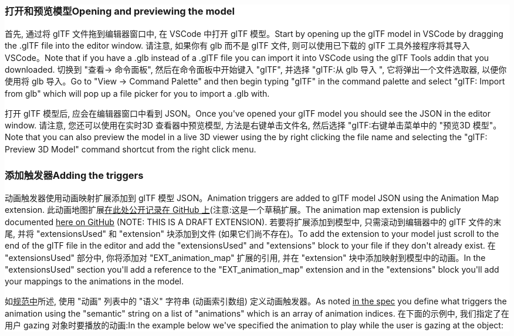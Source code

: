 ### <a name="opening-and-previewing-the-model"></a><span data-ttu-id="f53d3-320">打开和预览模型</span><span class="sxs-lookup"><span data-stu-id="f53d3-320">Opening and previewing the model</span></span>
<span data-ttu-id="f53d3-321">首先, 通过将 glTF 文件拖到编辑器窗口中, 在 VSCode 中打开 glTF 模型。</span><span class="sxs-lookup"><span data-stu-id="f53d3-321">Start by opening up the glTF model in VSCode by dragging the .glTF file into the editor window.</span></span> <span data-ttu-id="f53d3-322">请注意, 如果你有 glb 而不是 glTF 文件, 则可以使用已下载的 glTF 工具外接程序将其导入 VSCode。</span><span class="sxs-lookup"><span data-stu-id="f53d3-322">Note that if you have a .glb instead of a .glTF file you can import it into VSCode using the glTF Tools addin that you downloaded.</span></span> <span data-ttu-id="f53d3-323">切换到 "查看-> 命令面板", 然后在命令面板中开始键入 "glTF", 并选择 "glTF:从 glb 导入 ", 它将弹出一个文件选取器, 以便你使用将 glb 导入。</span><span class="sxs-lookup"><span data-stu-id="f53d3-323">Go to "View -> Command Palette" and then begin typing "glTF" in the command palette and select "glTF: Import from glb" which will pop up a file picker for you to import a .glb with.</span></span> 

<span data-ttu-id="f53d3-324">打开 glTF 模型后, 应会在编辑器窗口中看到 JSON。</span><span class="sxs-lookup"><span data-stu-id="f53d3-324">Once you've opened your glTF model you should see the JSON in the editor window.</span></span> <span data-ttu-id="f53d3-325">请注意, 您还可以使用在实时3D 查看器中预览模型, 方法是右键单击文件名, 然后选择 "glTF:右键单击菜单中的 "预览3D 模型"。</span><span class="sxs-lookup"><span data-stu-id="f53d3-325">Note that you can also preview the model in a live 3D viewer using the by right clicking the file name and selecting the "glTF: Preview 3D Model" command shortcut from the right click menu.</span></span> 

### <a name="adding-the-triggers"></a><span data-ttu-id="f53d3-326">添加触发器</span><span class="sxs-lookup"><span data-stu-id="f53d3-326">Adding the triggers</span></span>
<span data-ttu-id="f53d3-327">动画触发器使用动画映射扩展添加到 glTF 模型 JSON。</span><span class="sxs-lookup"><span data-stu-id="f53d3-327">Animation triggers are added to glTF model JSON using the Animation Map extension.</span></span> <span data-ttu-id="f53d3-328">此动画地图扩展[在此处公开记录在 GitHub 上](https://github.com/msfeldstein/glTF/blob/04f7005206257cf97b215df5e3f469d7838c1fee/extensions/Vendor/FB_animation_map/README.md)(注意:这是一个草稿扩展。</span><span class="sxs-lookup"><span data-stu-id="f53d3-328">The animation map extension is publicly documented [here on GitHub](https://github.com/msfeldstein/glTF/blob/04f7005206257cf97b215df5e3f469d7838c1fee/extensions/Vendor/FB_animation_map/README.md) (NOTE: THIS IS A DRAFT EXTENSION).</span></span> <span data-ttu-id="f53d3-329">若要将扩展添加到模型中, 只需滚动到编辑器中的 glTF 文件的末尾, 并将 "extensionsUsed" 和 "extension" 块添加到文件 (如果它们尚不存在)。</span><span class="sxs-lookup"><span data-stu-id="f53d3-329">To add the extension to your model just scroll to the end of the glTF file in the editor and add the "extensionsUsed" and "extensions" block to your file if they don't already exist.</span></span> <span data-ttu-id="f53d3-330">在 "extensionsUsed" 部分中, 你将添加对 "EXT_animation_map" 扩展的引用, 并在 "extension" 块中添加映射到模型中的动画。</span><span class="sxs-lookup"><span data-stu-id="f53d3-330">In the "extensionsUsed" section you'll add a reference to the "EXT_animation_map" extension and in the "extensions" block you'll add your mappings to the animations in the model.</span></span>

<span data-ttu-id="f53d3-331">如[规范中](https://github.com/msfeldstein/glTF/blob/04f7005206257cf97b215df5e3f469d7838c1fee/extensions/Vendor/FB_animation_map/README.md)所述, 使用 "动画" 列表中的 "语义" 字符串 (动画索引数组) 定义动画触发器。</span><span class="sxs-lookup"><span data-stu-id="f53d3-331">As noted [in the spec](https://github.com/msfeldstein/glTF/blob/04f7005206257cf97b215df5e3f469d7838c1fee/extensions/Vendor/FB_animation_map/README.md) you define what triggers the animation using the "semantic" string on a list of "animations" which is an array of animation indices.</span></span> <span data-ttu-id="f53d3-332">在下面的示例中, 我们指定了在用户 gazing 对象时要播放的动画:</span><span class="sxs-lookup"><span data-stu-id="f53d3-332">In the example below we've specified the animation to play while the user is gazing at the object:</span></span>
